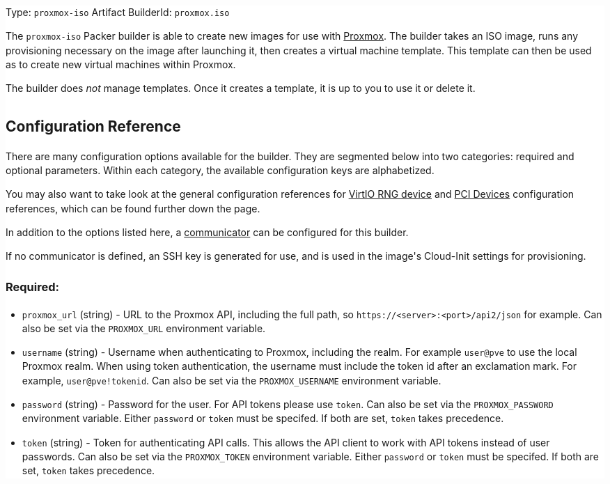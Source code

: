 Type: `proxmox-iso`
Artifact BuilderId: `proxmox.iso`

The `proxmox-iso` Packer builder is able to create new images for use with
[Proxmox](https://www.proxmox.com/en/proxmox-ve). The builder takes an ISO
image, runs any provisioning necessary on the image after launching it, then
creates a virtual machine template. This template can then be used as to
create new virtual machines within Proxmox.

The builder does _not_ manage templates. Once it creates a template, it is up
to you to use it or delete it.

## Configuration Reference

There are many configuration options available for the builder. They are
segmented below into two categories: required and optional parameters. Within
each category, the available configuration keys are alphabetized.

You may also want to take look at the general configuration references for
[VirtIO RNG device](#virtio-rng-device)
and [PCI Devices](#pci-devices)
configuration references, which can be found further down the page.

In addition to the options listed here, a
[communicator](/packer/docs/templates/legacy_json_templates/communicator) can be configured for this
builder.

If no communicator is defined, an SSH key is generated for use, and is used
in the image's Cloud-Init settings for provisioning.

### Required:

- `proxmox_url` (string) - URL to the Proxmox API, including the full path,
  so `https://<server>:<port>/api2/json` for example.
  Can also be set via the `PROXMOX_URL` environment variable.

- `username` (string) - Username when authenticating to Proxmox, including
  the realm. For example `user@pve` to use the local Proxmox realm. When using
  token authentication, the username must include the token id after an exclamation
  mark. For example, `user@pve!tokenid`.
  Can also be set via the `PROXMOX_USERNAME` environment variable.

- `password` (string) - Password for the user.
  For API tokens please use `token`.
  Can also be set via the `PROXMOX_PASSWORD` environment variable.
  Either `password` or `token` must be specifed. If both are set,
  `token` takes precedence.

- `token` (string) - Token for authenticating API calls.
  This allows the API client to work with API tokens instead of user passwords.
  Can also be set via the `PROXMOX_TOKEN` environment variable.
  Either `password` or `token` must be specifed. If both are set,
  `token` takes precedence.
